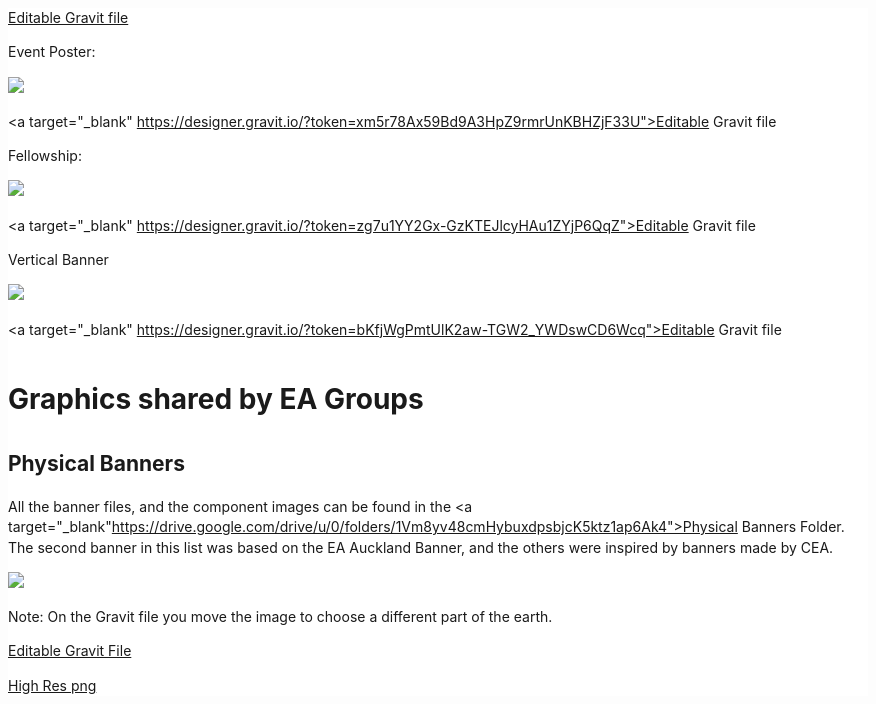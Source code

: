 <a target="_blank" href="https://designer.gravit.io/?token=erEaSzZSMNCTmtz0XhRzuFgIhFvNPVTU">Editable Gravit file</a>


Event Poster:
<p class="large_image_wrapper">
<img src="/img/introtoea.png" />
</p>

<a target="_blank" https://designer.gravit.io/?token=xm5r78Ax59Bd9A3HpZ9rmrUnKBHZjF33U">Editable Gravit file</a>


Fellowship:
<p class="large_image_wrapper">
<img src="/img/Fellowship.jpg" />
</p>

<a target="_blank" https://designer.gravit.io/?token=zg7u1YY2Gx-GzKTEJlcyHAu1ZYjP6QqZ">Editable Gravit file</a>


Vertical Banner
<p class="large_image_wrapper">
<img src="/img/banner.png" />
</p>

<a target="_blank" https://designer.gravit.io/?token=bKfjWgPmtUlK2aw-TGW2_YWDswCD6Wcq">Editable Gravit file</a>



<a name="other"></a>
# Graphics shared by EA Groups


<a name="banners"></a>
## Physical Banners

All the banner files, and the component images can be found in the <a target="_blank"https://drive.google.com/drive/u/0/folders/1Vm8yv48cmHybuxdpsbjcK5ktz1ap6Ak4">Physical Banners Folder</a>. 
The second banner in this list was based on the EA Auckland Banner, and the others were inspired by banners made by CEA. 

<p class="large_image_wrapper">
<img src="/img/bannerearthnight.png" />
</p>

Note: On the Gravit file you move the image to choose a different part of the earth.

<a target="_blank" href="https://designer.gravit.io/?token=EIvQm9xPW16dWAx4Mv4LdUBvguaIvwho">Editable Gravit File
</a>

<a target="_blank" href="https://drive.google.com/file/d/1DyozLuWyFcxhFJiofrdjNFBjF1iXHOCx/view?usp=sharing">High Res png
</a>
